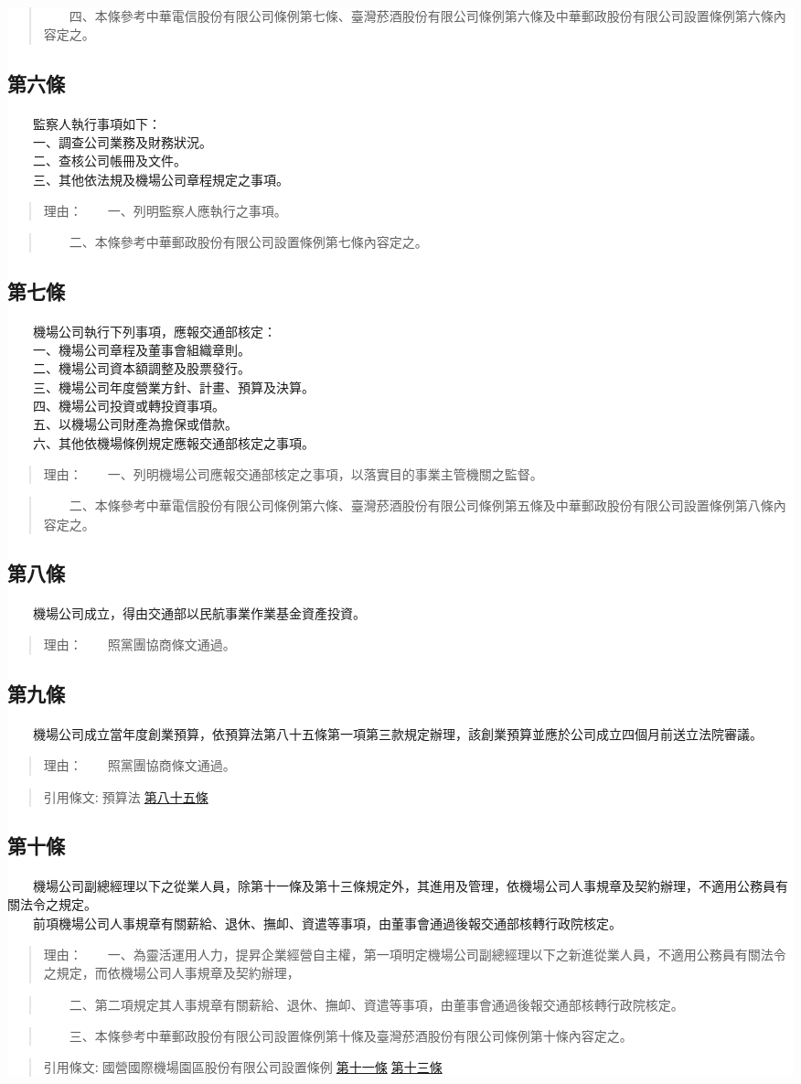 > 　　四、本條參考中華電信股份有限公司條例第七條、臺灣菸酒股份有限公司條例第六條及中華郵政股份有限公司設置條例第六條內容定之。



第六條 
-------
　　監察人執行事項如下：  
　　一、調查公司業務及財務狀況。  
　　二、查核公司帳冊及文件。  
　　三、其他依法規及機場公司章程規定之事項。  
> 理由：　　一、列明監察人應執行之事項。

> 　　二、本條參考中華郵政股份有限公司設置條例第七條內容定之。



第七條 
-------
　　機場公司執行下列事項，應報交通部核定：  
　　一、機場公司章程及董事會組織章則。  
　　二、機場公司資本額調整及股票發行。  
　　三、機場公司年度營業方針、計畫、預算及決算。  
　　四、機場公司投資或轉投資事項。  
　　五、以機場公司財產為擔保或借款。  
　　六、其他依機場條例規定應報交通部核定之事項。  
> 理由：　　一、列明機場公司應報交通部核定之事項，以落實目的事業主管機關之監督。

> 　　二、本條參考中華電信股份有限公司條例第六條、臺灣菸酒股份有限公司條例第五條及中華郵政股份有限公司設置條例第八條內容定之。



第八條 
-------
　　機場公司成立，得由交通部以民航事業作業基金資產投資。  
> 理由：　　照黨團協商條文通過。



第九條 
-------
　　機場公司成立當年度創業預算，依預算法第八十五條第一項第三款規定辦理，該創業預算並應於公司成立四個月前送立法院審議。  
> 理由：　　照黨團協商條文通過。

> 引用條文: 預算法 [第八十五條](../../主計/預算/預算法.md#第八十五條-營業基金預算之擬編方法)



第十條 
-------
　　機場公司副總經理以下之從業人員，除第十一條及第十三條規定外，其進用及管理，依機場公司人事規章及契約辦理，不適用公務員有關法令之規定。  
　　前項機場公司人事規章有關薪給、退休、撫卹、資遣等事項，由董事會通過後報交通部核轉行政院核定。  
> 理由：　　一、為靈活運用人力，提昇企業經營自主權，第一項明定機場公司副總經理以下之新進從業人員，不適用公務員有關法令之規定，而依機場公司人事規章及契約辦理，

> 　　二、第二項規定其人事規章有關薪給、退休、撫卹、資遣等事項，由董事會通過後報交通部核轉行政院核定。

> 　　三、本條參考中華郵政股份有限公司設置條例第十條及臺灣菸酒股份有限公司條例第十條內容定之。

> 引用條文: 國營國際機場園區股份有限公司設置條例 [第十一條](../../交通建設/空運/國營國際機場園區股份有限公司設置條例.md#第十一條-) [第十三條](../../交通建設/空運/國營國際機場園區股份有限公司設置條例.md#第十三條-)
